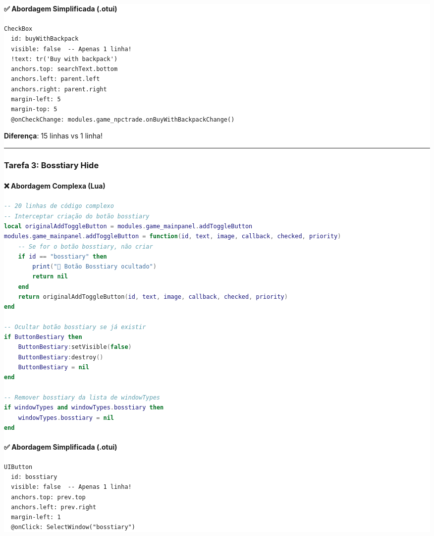 #### **✅ Abordagem Simplificada (.otui)**
```otui
CheckBox
  id: buyWithBackpack
  visible: false  -- Apenas 1 linha!
  !text: tr('Buy with backpack')
  anchors.top: searchText.bottom
  anchors.left: parent.left
  anchors.right: parent.right
  margin-left: 5
  margin-top: 5
  @onCheckChange: modules.game_npctrade.onBuyWithBackpackChange()
```

**Diferença**: 15 linhas vs 1 linha!

---

### **Tarefa 3: Bosstiary Hide**

#### **❌ Abordagem Complexa (Lua)**
```lua
-- 20 linhas de código complexo
-- Interceptar criação do botão bosstiary
local originalAddToggleButton = modules.game_mainpanel.addToggleButton
modules.game_mainpanel.addToggleButton = function(id, text, image, callback, checked, priority)
    -- Se for o botão bosstiary, não criar
    if id == "bosstiary" then
        print("🚫 Botão Bosstiary ocultado")
        return nil
    end
    return originalAddToggleButton(id, text, image, callback, checked, priority)
end

-- Ocultar botão bosstiary se já existir
if ButtonBestiary then
    ButtonBestiary:setVisible(false)
    ButtonBestiary:destroy()
    ButtonBestiary = nil
end

-- Remover bosstiary da lista de windowTypes
if windowTypes and windowTypes.bosstiary then
    windowTypes.bosstiary = nil
end
```

#### **✅ Abordagem Simplificada (.otui)**
```otui
UIButton
  id: bosstiary
  visible: false  -- Apenas 1 linha!
  anchors.top: prev.top
  anchors.left: prev.right
  margin-left: 1
  @onClick: SelectWindow("bosstiary")
```
